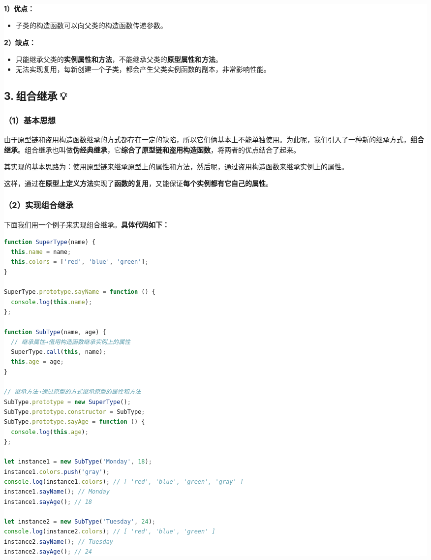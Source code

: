 **1）优点：**

- 子类的构造函数可以向父类的构造函数传递参数。

**2）缺点：**

- 只能继承父类的**实例属性和方法**，不能继承父类的**原型属性和方法**。
- 无法实现复用，每新创建一个子类，都会产生父类实例函数的副本，非常影响性能。

## 3. 组合继承 💡

### （1）基本思想

由于原型链和盗用构造函数继承的方式都存在一定的缺陷，所以它们俩基本上不能单独使用。为此呢，我们引入了一种新的继承方式，**组合继承**。组合继承也叫做**伪经典继承**，它**综合了原型链和盗用构造函数**，将两者的优点结合了起来。

其实现的基本思路为：使用原型链来继承原型上的属性和方法，然后呢，通过盗用构造函数来继承实例上的属性。

这样，通过**在原型上定义方法**实现了**函数的复用**，又能保证**每个实例都有它自己的属性**。

### （2）实现组合继承

下面我们用一个例子来实现组合继承。**具体代码如下：**

```js
function SuperType(name) {
  this.name = name;
  this.colors = ['red', 'blue', 'green'];
}

SuperType.prototype.sayName = function () {
  console.log(this.name);
};

function SubType(name, age) {
  // 继承属性→借用构造函数继承实例上的属性
  SuperType.call(this, name);
  this.age = age;
}

// 继承方法→通过原型的方式继承原型的属性和方法
SubType.prototype = new SuperType();
SubType.prototype.constructor = SubType;
SubType.prototype.sayAge = function () {
  console.log(this.age);
};

let instance1 = new SubType('Monday', 18);
instance1.colors.push('gray');
console.log(instance1.colors); // [ 'red', 'blue', 'green', 'gray' ]
instance1.sayName(); // Monday
instance1.sayAge(); // 18

let instance2 = new SubType('Tuesday', 24);
console.log(instance2.colors); // [ 'red', 'blue', 'green' ]
instance2.sayName(); // Tuesday
instance2.sayAge(); // 24
```
